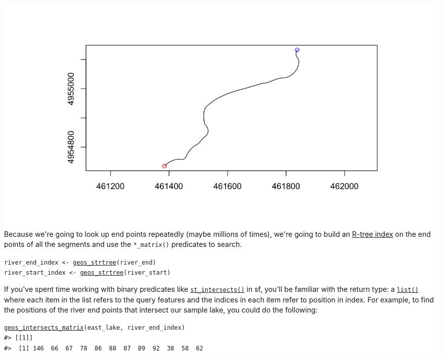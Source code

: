 <img src="figs/unnamed-chunk-4-1.png" width="700px" style="display: block; margin: auto;" />

</div>

Because we're going to look up end points repeatedly (maybe millions of times), we're going to build an [R-tree index](https://en.wikipedia.org/wiki/R-tree) on the end points of all the segments and use the `*_matrix()` predicates to search.

<div class="highlight">

<pre class='chroma'><code class='language-r' data-lang='r'><span class='k'>river_end_index</span> <span class='o'>&lt;-</span> <span class='nf'><a href='https://rdrr.io/pkg/geos/man/geos_strtree.html'>geos_strtree</a></span>(<span class='k'>river_end</span>)
<span class='k'>river_start_index</span> <span class='o'>&lt;-</span> <span class='nf'><a href='https://rdrr.io/pkg/geos/man/geos_strtree.html'>geos_strtree</a></span>(<span class='k'>river_start</span>)</code></pre>

</div>

If you've spent time working with binary predicates like [`st_intersects()`](https://rdrr.io/pkg/sf/man/geos_binary_pred.html) in sf, you'll be familiar with the return type: a [`list()`](https://rdrr.io/r/base/list.html) where each item in the list refers to the query features and the indices in each item refer to position in index. For example, to find the positions of the river end points that intersect our sample lake, you could do the following:

<div class="highlight">

<pre class='chroma'><code class='language-r' data-lang='r'><span class='nf'><a href='https://rdrr.io/pkg/geos/man/geos_disjoint_matrix.html'>geos_intersects_matrix</a></span>(<span class='k'>east_lake</span>, <span class='k'>river_end_index</span>)
<span class='c'>#&gt; [[1]]</span>
<span class='c'>#&gt;  [1] 146  66  67  78  86  88  87  89  92  38  58  62</span></code></pre>
